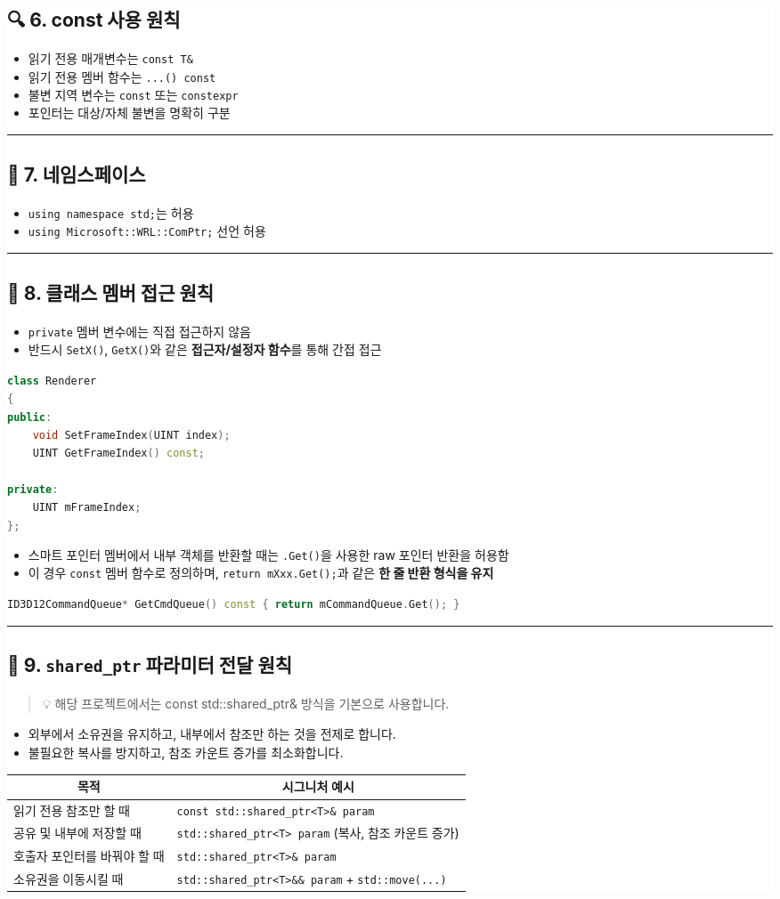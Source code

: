 
## 🔍 6. const 사용 원칙

- 읽기 전용 매개변수는 `const T&`
- 읽기 전용 멤버 함수는 `...() const`
- 불변 지역 변수는 `const` 또는 `constexpr`
- 포인터는 대상/자체 불변을 명확히 구분

---

## 🧭 7. 네임스페이스

- `using namespace std;`는 허용
- `using Microsoft::WRL::ComPtr;` 선언 허용

---

## 🧩 8. 클래스 멤버 접근 원칙

- `private` 멤버 변수에는 직접 접근하지 않음
- 반드시 `SetX()`, `GetX()`와 같은 **접근자/설정자 함수**를 통해 간접 접근

```cpp
class Renderer
{
public:
    void SetFrameIndex(UINT index);
    UINT GetFrameIndex() const;

private:
    UINT mFrameIndex;
};
```

- 스마트 포인터 멤버에서 내부 객체를 반환할 때는 `.Get()`을 사용한 raw 포인터 반환을 허용함
- 이 경우 `const` 멤버 함수로 정의하며, `return mXxx.Get();`과 같은 **한 줄 반환 형식을 유지**

```cpp
ID3D12CommandQueue* GetCmdQueue() const { return mCommandQueue.Get(); }
```

---

## 🧷 9. `shared_ptr` 파라미터 전달 원칙

> 💡 해당 프로젝트에서는 const std::shared_ptr<T>& 방식을 기본으로 사용합니다.
> 
- 외부에서 소유권을 유지하고, 내부에서 참조만 하는 것을 전제로 합니다.
- 불필요한 복사를 방지하고, 참조 카운트 증가를 최소화합니다.

| 목적                         | 시그니처 예시                                       |
| ---------------------------- | --------------------------------------------------- |
| 읽기 전용 참조만 할 때       | `const std::shared_ptr<T>& param`                   |
| 공유 및 내부에 저장할 때     | `std::shared_ptr<T> param` (복사, 참조 카운트 증가) |
| 호출자 포인터를 바꿔야 할 때 | `std::shared_ptr<T>& param`                         |
| 소유권을 이동시킬 때         | `std::shared_ptr<T>&& param` + `std::move(...)`     |
